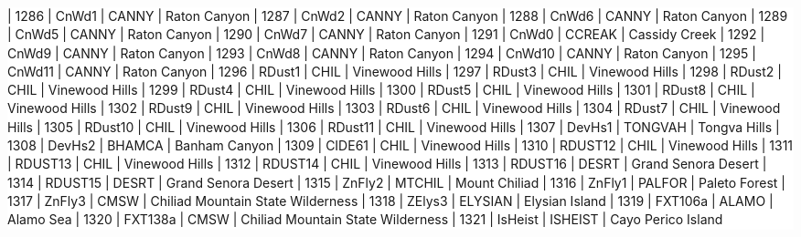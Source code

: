 | 1286  | CnWd1         | CANNY     | Raton Canyon
| 1287  | CnWd2         | CANNY     | Raton Canyon
| 1288  | CnWd6         | CANNY     | Raton Canyon
| 1289  | CnWd5         | CANNY     | Raton Canyon
| 1290  | CnWd7         | CANNY     | Raton Canyon
| 1291  | CnWd0         | CCREAK    | Cassidy Creek
| 1292  | CnWd9         | CANNY     | Raton Canyon
| 1293  | CnWd8         | CANNY     | Raton Canyon
| 1294  | CnWd10        | CANNY     | Raton Canyon
| 1295  | CnWd11        | CANNY     | Raton Canyon
| 1296  | RDust1        | CHIL      | Vinewood Hills
| 1297  | RDust3        | CHIL      | Vinewood Hills
| 1298  | RDust2        | CHIL      | Vinewood Hills
| 1299  | RDust4        | CHIL      | Vinewood Hills
| 1300  | RDust5        | CHIL      | Vinewood Hills
| 1301  | RDust8        | CHIL      | Vinewood Hills
| 1302  | RDust9        | CHIL      | Vinewood Hills
| 1303  | RDust6        | CHIL      | Vinewood Hills
| 1304  | RDust7        | CHIL      | Vinewood Hills
| 1305  | RDust10       | CHIL      | Vinewood Hills
| 1306  | RDust11       | CHIL      | Vinewood Hills
| 1307  | DevHs1        | TONGVAH   | Tongva Hills
| 1308  | DevHs2        | BHAMCA    | Banham Canyon
| 1309  | CIDE61        | CHIL      | Vinewood Hills
| 1310  | RDUST12       | CHIL      | Vinewood Hills
| 1311  | RDUST13       | CHIL      | Vinewood Hills
| 1312  | RDUST14       | CHIL      | Vinewood Hills
| 1313  | RDUST16       | DESRT     | Grand Senora Desert
| 1314  | RDUST15       | DESRT     | Grand Senora Desert
| 1315  | ZnFly2        | MTCHIL    | Mount Chiliad
| 1316  | ZnFly1        | PALFOR    | Paleto Forest
| 1317  | ZnFly3        | CMSW      | Chiliad Mountain State Wilderness
| 1318  | ZElys3        | ELYSIAN   | Elysian Island
| 1319  | FXT106a       | ALAMO     | Alamo Sea
| 1320  | FXT138a       | CMSW      | Chiliad Mountain State Wilderness
| 1321  | IsHeist       | ISHEIST   | Cayo Perico Island